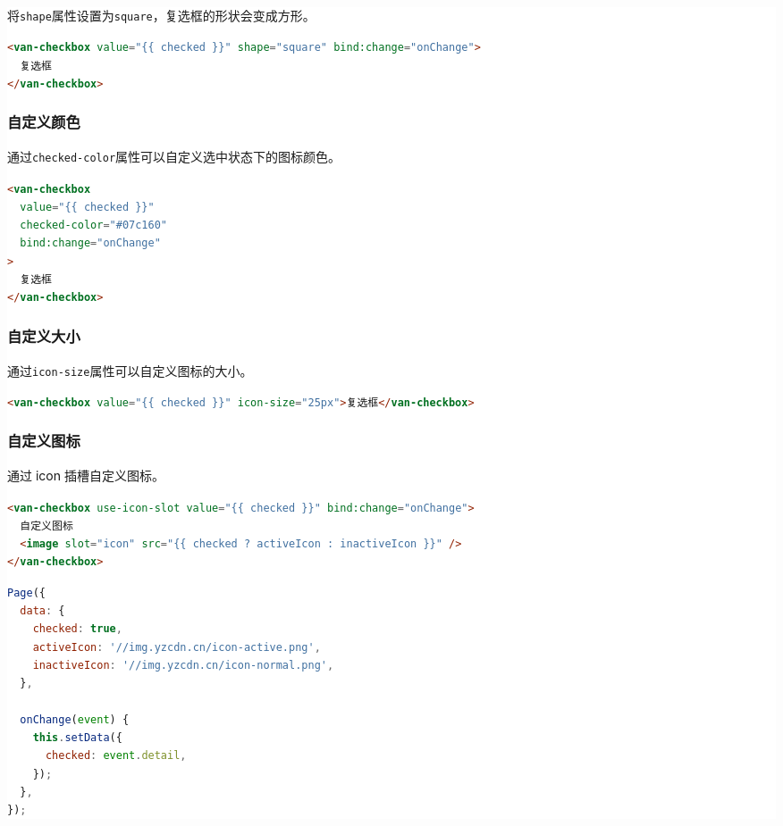 将`shape`属性设置为`square`，复选框的形状会变成方形。

```html
<van-checkbox value="{{ checked }}" shape="square" bind:change="onChange">
  复选框
</van-checkbox>
```

### 自定义颜色

通过`checked-color`属性可以自定义选中状态下的图标颜色。

```html
<van-checkbox
  value="{{ checked }}"
  checked-color="#07c160"
  bind:change="onChange"
>
  复选框
</van-checkbox>
```

### 自定义大小

通过`icon-size`属性可以自定义图标的大小。

```html
<van-checkbox value="{{ checked }}" icon-size="25px">复选框</van-checkbox>
```

### 自定义图标

通过 icon 插槽自定义图标。

```html
<van-checkbox use-icon-slot value="{{ checked }}" bind:change="onChange">
  自定义图标
  <image slot="icon" src="{{ checked ? activeIcon : inactiveIcon }}" />
</van-checkbox>
```

```js
Page({
  data: {
    checked: true,
    activeIcon: '//img.yzcdn.cn/icon-active.png',
    inactiveIcon: '//img.yzcdn.cn/icon-normal.png',
  },

  onChange(event) {
    this.setData({
      checked: event.detail,
    });
  },
});
```
